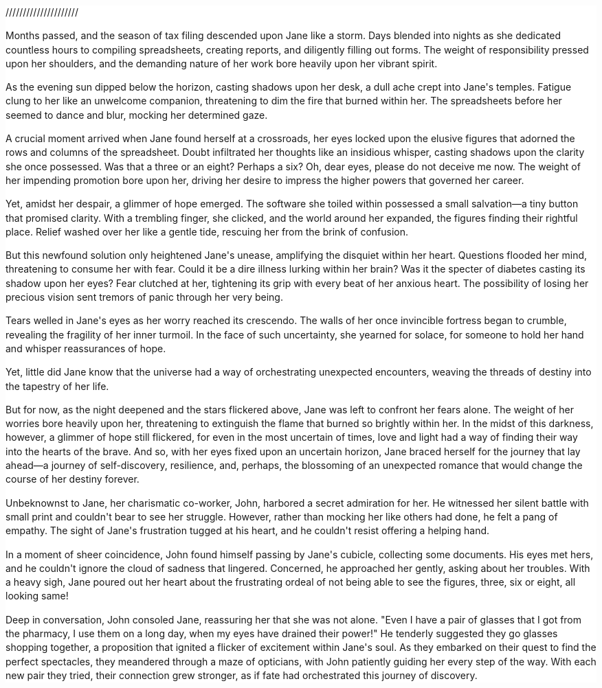/////////////////////

Months passed, and the season of tax filing descended upon Jane like a storm. Days blended into nights as she dedicated countless hours to compiling spreadsheets, creating reports, and diligently filling out forms. The weight of responsibility pressed upon her shoulders, and the demanding nature of her work bore heavily upon her vibrant spirit.

As the evening sun dipped below the horizon, casting shadows upon her desk, a dull ache crept into Jane's temples. Fatigue clung to her like an unwelcome companion, threatening to dim the fire that burned within her. The spreadsheets before her seemed to dance and blur, mocking her determined gaze.

A crucial moment arrived when Jane found herself at a crossroads, her eyes locked upon the elusive figures that adorned the rows and columns of the spreadsheet. Doubt infiltrated her thoughts like an insidious whisper, casting shadows upon the clarity she once possessed. Was that a three or an eight? Perhaps a six? Oh, dear eyes, please do not deceive me now. The weight of her impending promotion bore upon her, driving her desire to impress the higher powers that governed her career.

Yet, amidst her despair, a glimmer of hope emerged. The software she toiled within possessed a small salvation—a tiny button that promised clarity. With a trembling finger, she clicked, and the world around her expanded, the figures finding their rightful place. Relief washed over her like a gentle tide, rescuing her from the brink of confusion.

But this newfound solution only heightened Jane's unease, amplifying the disquiet within her heart. Questions flooded her mind, threatening to consume her with fear. Could it be a dire illness lurking within her brain? Was it the specter of diabetes casting its shadow upon her eyes? Fear clutched at her, tightening its grip with every beat of her anxious heart. The possibility of losing her precious vision sent tremors of panic through her very being.

Tears welled in Jane's eyes as her worry reached its crescendo. The walls of her once invincible fortress began to crumble, revealing the fragility of her inner turmoil. In the face of such uncertainty, she yearned for solace, for someone to hold her hand and whisper reassurances of hope.

Yet, little did Jane know that the universe had a way of orchestrating unexpected encounters, weaving the threads of destiny into the tapestry of her life. 

But for now, as the night deepened and the stars flickered above, Jane was left to confront her fears alone. The weight of her worries bore heavily upon her, threatening to extinguish the flame that burned so brightly within her. In the midst of this darkness, however, a glimmer of hope still flickered, for even in the most uncertain of times, love and light had a way of finding their way into the hearts of the brave. And so, with her eyes fixed upon an uncertain horizon, Jane braced herself for the journey that lay ahead—a journey of self-discovery, resilience, and, perhaps, the blossoming of an unexpected romance that would change the course of her destiny forever.

Unbeknownst to Jane, her charismatic co-worker, John, harbored a secret admiration for her. He witnessed her silent battle with small print and couldn't bear to see her struggle. However, rather than mocking her like others had done, he felt a pang of empathy. The sight of Jane's frustration tugged at his heart, and he couldn't resist offering a helping hand.

In a moment of sheer coincidence, John found himself passing by Jane's cubicle, collecting some documents. His eyes met hers, and he couldn't ignore the cloud of sadness that lingered. Concerned, he approached her gently, asking about her troubles. With a heavy sigh, Jane poured out her heart about the frustrating ordeal of not being able to see the figures, three, six or eight, all looking same!

Deep in conversation, John consoled Jane, reassuring her that she was not alone. "Even I have a pair of glasses that I got from the pharmacy, I use them on a long day, when my eyes have drained their power!" He tenderly suggested they go glasses shopping together, a proposition that ignited a flicker of excitement within Jane's soul. As they embarked on their quest to find the perfect spectacles, they meandered through a maze of opticians, with John patiently guiding her every step of the way. With each new pair they tried, their connection grew stronger, as if fate had orchestrated this journey of discovery.
